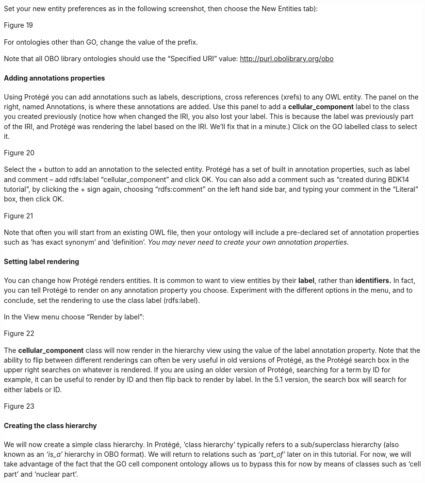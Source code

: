 Set your new entity preferences as in the following screenshot, then choose the New Entities tab):

Figure 19

For ontologies other than GO, change the value of the prefix. 

Note that all OBO library ontologies should use the “Specified URI” value: http://purl.obolibrary.org/obo

#### Adding annotations properties

Using Protégé you can add annotations such as labels, descriptions, cross references (xrefs) to any OWL entity. The panel on the right, named Annotations, is where these annotations are added. Use this panel to add a **cellular_component** label to the class you created previously (notice how when changed the IRI, you also lost your label. This is because the label was previously part of the IRI, and Protégé was rendering the label based on the IRI. We’ll fix that in a minute.)  Click on the GO labelled class to select it.

Figure 20

Select the + button to add an annotation to the selected entity. Protégé has a set of built in annotation properties, such as label and comment – add rdfs:label “cellular_component” and click OK. You can also add a comment such as “created during BDK14 tutorial”, by clicking the + sign again, choosing “rdfs:comment” on the left hand side bar, and typing your comment in the “Literal” box, then click OK. 

Figure 21

Note that often you will start from an existing OWL file, then your ontology will include a pre-declared set of annotation properties such as ‘has exact synonym’ and ‘definition’. _You may never need to create your own annotation properties._

#### Setting label rendering

You can change how Protégé renders entities. It is common to want to view entities by their **label**, rather than **identifiers.** In fact, you can tell Protégé to render on any annotation property you choose. Experiment with the different options in the menu, and to conclude, set the rendering to use the class label (rdfs:label). 

In the View menu choose “Render by label”:

Figure 22

The **cellular_component** class will now render in the hierarchy view using the value of the label annotation property. Note that the ability to flip between different renderings can often be very useful in old versions of Protégé, as the Protégé search box in the upper right searches on whatever is rendered.  If you are using an older version of Protégé, searching for a term by ID for example, it can be useful to render by ID and then flip back to render by label. In the 5.1 version, the search box will search for either labels or ID.

Figure 23

#### Creating the class hierarchy

We will now create a simple class hierarchy. In Protégé, ‘class hierarchy’ typically refers to a sub/superclass hierarchy (also known as an _‘is_a’_ hierarchy in OBO format). We will return to relations such as _‘part_of’_ later on in this tutorial. For now, we will take advantage of the fact that the GO cell component ontology allows us to bypass this for now by means of classes such as ‘cell part’ and ‘nuclear part’.

